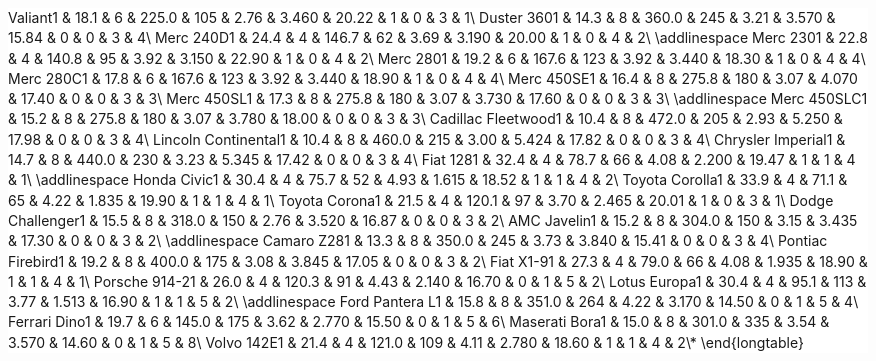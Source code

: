 Valiant1 & 18.1 & 6 & 225.0 & 105 & 2.76 & 3.460 & 20.22 & 1 & 0 & 3 & 1\\
Duster 3601 & 14.3 & 8 & 360.0 & 245 & 3.21 & 3.570 & 15.84 & 0 & 0 & 3 & 4\\
Merc 240D1 & 24.4 & 4 & 146.7 & 62 & 3.69 & 3.190 & 20.00 & 1 & 0 & 4 & 2\\
\addlinespace
Merc 2301 & 22.8 & 4 & 140.8 & 95 & 3.92 & 3.150 & 22.90 & 1 & 0 & 4 & 2\\
Merc 2801 & 19.2 & 6 & 167.6 & 123 & 3.92 & 3.440 & 18.30 & 1 & 0 & 4 & 4\\
Merc 280C1 & 17.8 & 6 & 167.6 & 123 & 3.92 & 3.440 & 18.90 & 1 & 0 & 4 & 4\\
Merc 450SE1 & 16.4 & 8 & 275.8 & 180 & 3.07 & 4.070 & 17.40 & 0 & 0 & 3 & 3\\
Merc 450SL1 & 17.3 & 8 & 275.8 & 180 & 3.07 & 3.730 & 17.60 & 0 & 0 & 3 & 3\\
\addlinespace
Merc 450SLC1 & 15.2 & 8 & 275.8 & 180 & 3.07 & 3.780 & 18.00 & 0 & 0 & 3 & 3\\
Cadillac Fleetwood1 & 10.4 & 8 & 472.0 & 205 & 2.93 & 5.250 & 17.98 & 0 & 0 & 3 & 4\\
Lincoln Continental1 & 10.4 & 8 & 460.0 & 215 & 3.00 & 5.424 & 17.82 & 0 & 0 & 3 & 4\\
Chrysler Imperial1 & 14.7 & 8 & 440.0 & 230 & 3.23 & 5.345 & 17.42 & 0 & 0 & 3 & 4\\
Fiat 1281 & 32.4 & 4 & 78.7 & 66 & 4.08 & 2.200 & 19.47 & 1 & 1 & 4 & 1\\
\addlinespace
Honda Civic1 & 30.4 & 4 & 75.7 & 52 & 4.93 & 1.615 & 18.52 & 1 & 1 & 4 & 2\\
Toyota Corolla1 & 33.9 & 4 & 71.1 & 65 & 4.22 & 1.835 & 19.90 & 1 & 1 & 4 & 1\\
Toyota Corona1 & 21.5 & 4 & 120.1 & 97 & 3.70 & 2.465 & 20.01 & 1 & 0 & 3 & 1\\
Dodge Challenger1 & 15.5 & 8 & 318.0 & 150 & 2.76 & 3.520 & 16.87 & 0 & 0 & 3 & 2\\
AMC Javelin1 & 15.2 & 8 & 304.0 & 150 & 3.15 & 3.435 & 17.30 & 0 & 0 & 3 & 2\\
\addlinespace
Camaro Z281 & 13.3 & 8 & 350.0 & 245 & 3.73 & 3.840 & 15.41 & 0 & 0 & 3 & 4\\
Pontiac Firebird1 & 19.2 & 8 & 400.0 & 175 & 3.08 & 3.845 & 17.05 & 0 & 0 & 3 & 2\\
Fiat X1-91 & 27.3 & 4 & 79.0 & 66 & 4.08 & 1.935 & 18.90 & 1 & 1 & 4 & 1\\
Porsche 914-21 & 26.0 & 4 & 120.3 & 91 & 4.43 & 2.140 & 16.70 & 0 & 1 & 5 & 2\\
Lotus Europa1 & 30.4 & 4 & 95.1 & 113 & 3.77 & 1.513 & 16.90 & 1 & 1 & 5 & 2\\
\addlinespace
Ford Pantera L1 & 15.8 & 8 & 351.0 & 264 & 4.22 & 3.170 & 14.50 & 0 & 1 & 5 & 4\\
Ferrari Dino1 & 19.7 & 6 & 145.0 & 175 & 3.62 & 2.770 & 15.50 & 0 & 1 & 5 & 6\\
Maserati Bora1 & 15.0 & 8 & 301.0 & 335 & 3.54 & 3.570 & 14.60 & 0 & 1 & 5 & 8\\
Volvo 142E1 & 21.4 & 4 & 121.0 & 109 & 4.11 & 2.780 & 18.60 & 1 & 1 & 4 & 2\\*
\end{longtable}

